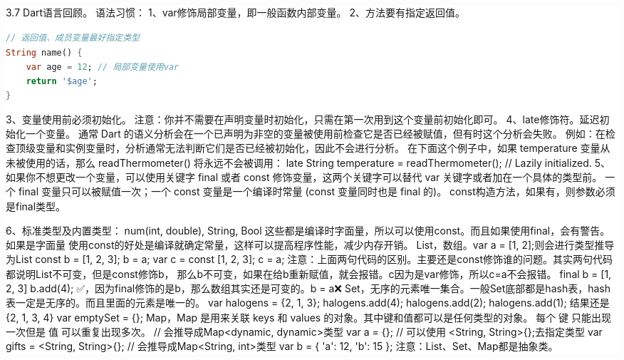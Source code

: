 3.7
Dart语言回顾。
语法习惯：
1、var修饰局部变量，即一般函数内部变量。
2、方法要有指定返回值。
```dart
// 返回值、成员变量最好指定类型
String name() { 
    var age = 12; // 局部变量使用var
    return '$age';
}
```
3、变量使用前必须初始化。
    注意：你并不需要在声明变量时初始化，只需在第一次用到这个变量前初始化即可。
4、late修饰符。延迟初始化一个变量。
    通常 Dart 的语义分析会在一个已声明为非空的变量被使用前检查它是否已经被赋值，但有时这个分析会失败。
    例如：在检查顶级变量和实例变量时，分析通常无法判断它们是否已经被初始化，因此不会进行分析。
    在下面这个例子中，如果 temperature 变量从未被使用的话，那么 readThermometer() 将永远不会被调用：
    late String temperature = readThermometer(); // Lazily initialized.
5、如果你不想更改一个变量，可以使用关键字 final 或者 const 修饰变量，这两个关键字可以替代 var 关键字或者加在一个具体的类型前。
    一个 final 变量只可以被赋值一次；一个 const 变量是一个编译时常量 (const 变量同时也是 final 的)。
    const构造方法，如果有，则参数必须是final类型。

6、标准类型及内置类型：
    num(int, double),
    String,
    Bool
    这些都是编译时字面量，所以可以使用const。而且如果使用final，会有警告。如果是字面量
    使用const的好处是编译就确定常量，这样可以提高程序性能，减少内存开销。
List，数组。var a = [1, 2];则会进行类型推导为List<int>
    const b = [1, 2, 3];
    b = a;
        var c = const [1, 2, 3];
        c = a;
        注意：上面两句代码的区别。主要还是const修饰谁的问题。其实两句代码都说明List不可变，但是const修饰b，
        那么b不可变，如果在给b重新赋值，就会报错。c因为是var修饰，所以c=a不会报错。
        final b = [1, 2, 3]
        b.add(4); ✅，因为final修饰的是b，那么数组其实还是可变的。b = a❌
Set，无序的元素唯一集合。一般Set底部都是hash表，hash表一定是无序的。而且里面的元素是唯一的。
        var halogens = {2, 1, 3};
        halogens.add(4);
        halogens.add(2);
        halogens.add(1);
        结果还是{2, 1, 3, 4}
        var emptySet = <String>{};
       Map，Map 是用来关联 keys 和 values 的对象。其中键和值都可以是任何类型的对象。
          每个 键 只能出现一次但是 值 可以重复出现多次。
          // 会推导成Map<dynamic, dynamic>类型
          var a = {};
          // 可以使用 <String, String>{};去指定类型
          var gifts = <String, String>{};
          // 会推导成Map<String, int>类型
          var b = {
            'a': 12,
            'b': 15
          };
       注意：List、Set、Map都是抽象类。
